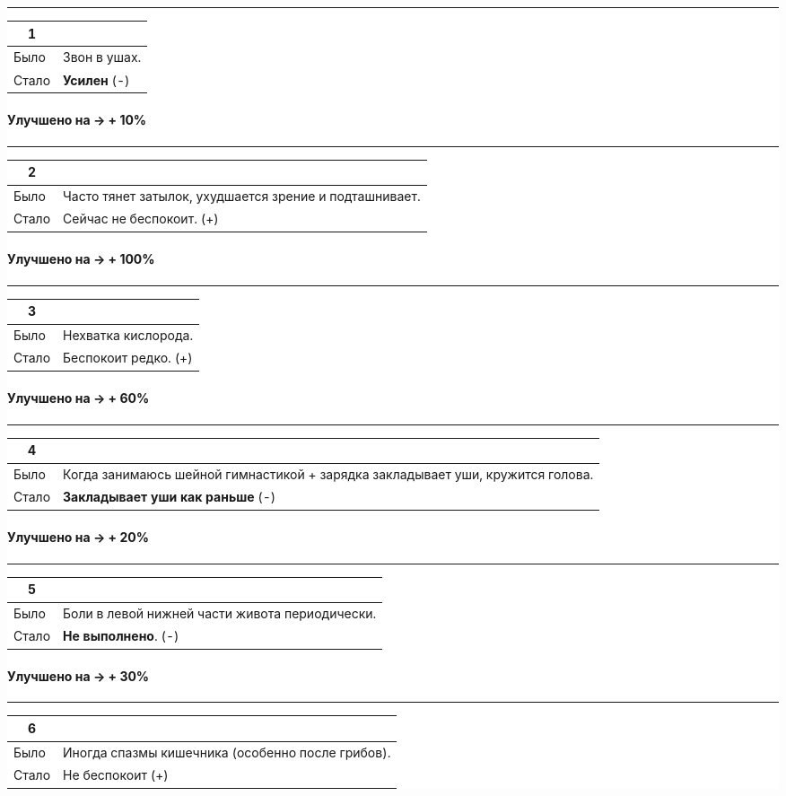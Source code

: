  ***

|1| |
|-|-| 
Было | Звон в ушах.
Стало | **Усилен** (-)

#### Улучшено на  → + 10%  

*** 

| 2 | |
|-|-|
Было | Часто тянет затылок, ухудшается зрение и подташнивает.
Стало | Сейчас не беспокоит. (+)

#### Улучшено на  → **+ 100%**  

***

| 3 | |
|-|-| 
Было | Нехватка кислорода.
Стало | Беспокоит редко. (+)

#### Улучшено на  → **+ 60%**  

*** 

| 4 | |
|-|-|
Было | Когда занимаюсь шейной гимнастикой + зарядка закладывает уши, кружится голова.
Стало | **Закладывает уши как раньше** (-)

#### Улучшено на  → + 20%  

*** 

| 5 | |
|-|-|
Было | Боли в левой нижней части живота периодически.
Стало | **Не выполнено**. (-)

#### Улучшено на  → + 30%  

*** 

| 6 | |
|-|-|
Было | Иногда спазмы кишечника (особенно после грибов).
Стало | Не беспокоит (+)
